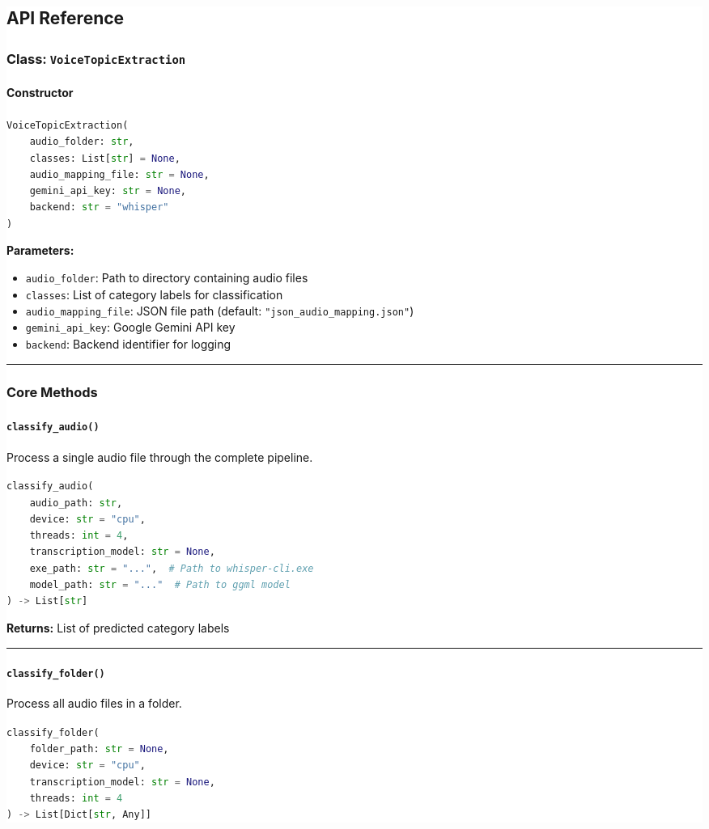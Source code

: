 
## API Reference

### Class: `VoiceTopicExtraction`

#### Constructor

```python
VoiceTopicExtraction(
    audio_folder: str,
    classes: List[str] = None,
    audio_mapping_file: str = None,
    gemini_api_key: str = None,
    backend: str = "whisper"
)
```

**Parameters:**
- `audio_folder`: Path to directory containing audio files
- `classes`: List of category labels for classification
- `audio_mapping_file`: JSON file path (default: `"json_audio_mapping.json"`)
- `gemini_api_key`: Google Gemini API key
- `backend`: Backend identifier for logging

---

### Core Methods

#### `classify_audio()`

Process a single audio file through the complete pipeline.

```python
classify_audio(
    audio_path: str,
    device: str = "cpu",
    threads: int = 4,
    transcription_model: str = None,
    exe_path: str = "...",  # Path to whisper-cli.exe
    model_path: str = "..."  # Path to ggml model
) -> List[str]
```

**Returns:** List of predicted category labels

---

#### `classify_folder()`

Process all audio files in a folder.

```python
classify_folder(
    folder_path: str = None,
    device: str = "cpu",
    transcription_model: str = None,
    threads: int = 4
) -> List[Dict[str, Any]]
```
